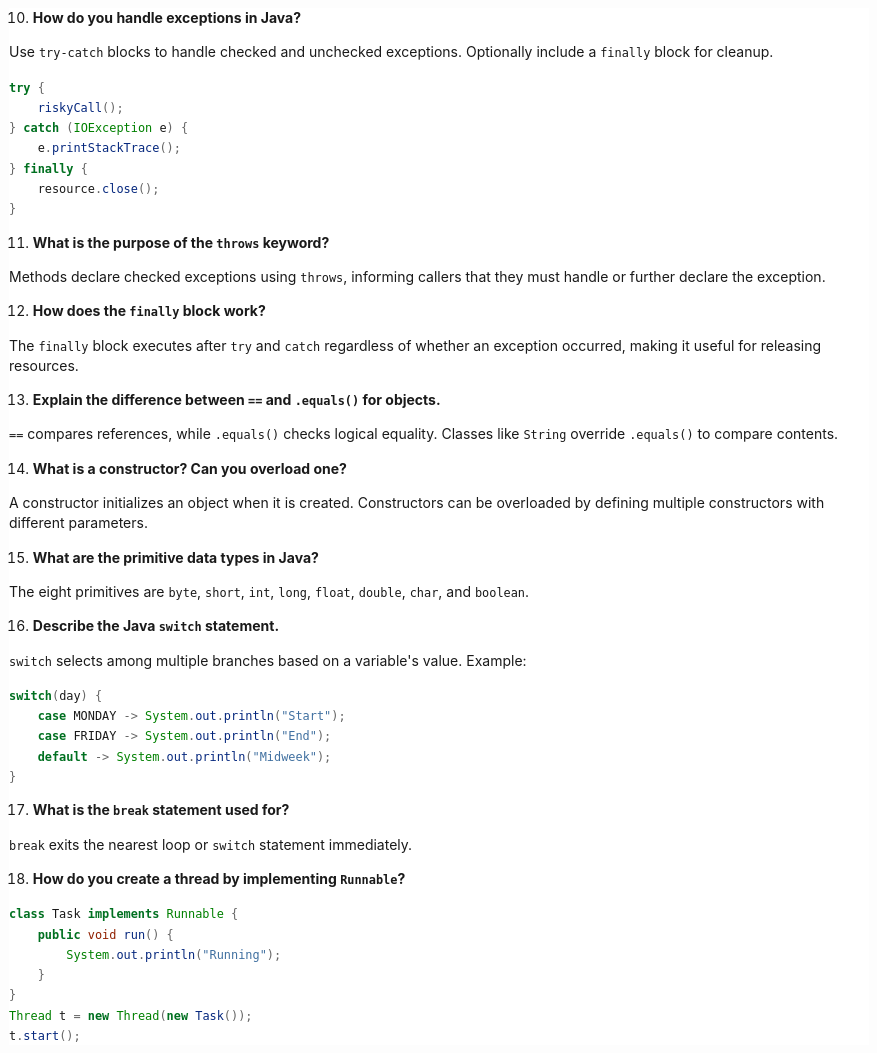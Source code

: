 10. **How do you handle exceptions in Java?**

   Use `try-catch` blocks to handle checked and unchecked exceptions. Optionally include a `finally` block for cleanup.
   ```java
   try {
       riskyCall();
   } catch (IOException e) {
       e.printStackTrace();
   } finally {
       resource.close();
   }
   ```

11. **What is the purpose of the `throws` keyword?**

   Methods declare checked exceptions using `throws`, informing callers that they must handle or further declare the exception.

12. **How does the `finally` block work?**

   The `finally` block executes after `try` and `catch` regardless of whether an exception occurred, making it useful for releasing resources.

13. **Explain the difference between `==` and `.equals()` for objects.**

   `==` compares references, while `.equals()` checks logical equality. Classes like `String` override `.equals()` to compare contents.

14. **What is a constructor? Can you overload one?**

   A constructor initializes an object when it is created. Constructors can be overloaded by defining multiple constructors with different parameters.

15. **What are the primitive data types in Java?**

   The eight primitives are `byte`, `short`, `int`, `long`, `float`, `double`, `char`, and `boolean`.

16. **Describe the Java `switch` statement.**

   `switch` selects among multiple branches based on a variable's value. Example:
   ```java
   switch(day) {
       case MONDAY -> System.out.println("Start");
       case FRIDAY -> System.out.println("End");
       default -> System.out.println("Midweek");
   }
   ```

17. **What is the `break` statement used for?**

   `break` exits the nearest loop or `switch` statement immediately.

18. **How do you create a thread by implementing `Runnable`?**

   ```java
   class Task implements Runnable {
       public void run() {
           System.out.println("Running");
       }
   }
   Thread t = new Thread(new Task());
   t.start();
   ```
